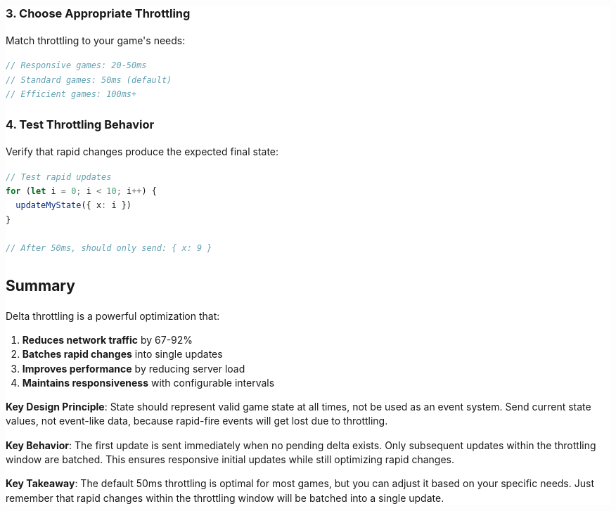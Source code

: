 ### **3. Choose Appropriate Throttling**

Match throttling to your game's needs:

```typescript
// Responsive games: 20-50ms
// Standard games: 50ms (default)
// Efficient games: 100ms+
```

### **4. Test Throttling Behavior**

Verify that rapid changes produce the expected final state:

```typescript
// Test rapid updates
for (let i = 0; i < 10; i++) {
  updateMyState({ x: i })
}

// After 50ms, should only send: { x: 9 }
```

## Summary

Delta throttling is a powerful optimization that:

1. **Reduces network traffic** by 67-92%
2. **Batches rapid changes** into single updates
3. **Improves performance** by reducing server load
4. **Maintains responsiveness** with configurable intervals

**Key Design Principle**: State should represent valid game state at all times, not be used as an event system. Send current state values, not event-like data, because rapid-fire events will get lost due to throttling.

**Key Behavior**: The first update is sent immediately when no pending delta exists. Only subsequent updates within the throttling window are batched. This ensures responsive initial updates while still optimizing rapid changes.

**Key Takeaway**: The default 50ms throttling is optimal for most games, but you can adjust it based on your specific needs. Just remember that rapid changes within the throttling window will be batched into a single update.
